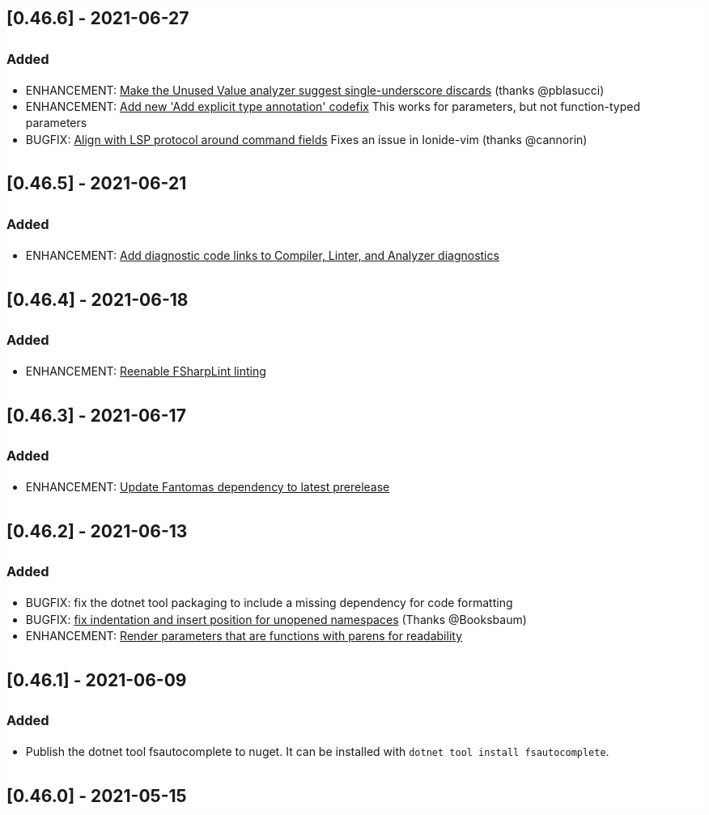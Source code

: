 ## [0.46.6] - 2021-06-27

### Added
* ENHANCEMENT: [Make the Unused Value analyzer suggest single-underscore discards](https://github.com/fsharp/FsAutoComplete/pull/795) (thanks @pblasucci)
* ENHANCEMENT: [Add new 'Add explicit type annotation' codefix](https://github.com/fsharp/FsAutoComplete/pull/807)
This works for parameters, but not function-typed parameters
* BUGFIX: [Align with LSP protocol around command fields](https://github.com/fsharp/FsAutoComplete/commit/a3f5564ea579767f40cf673595db1efbcf755d85)
Fixes an issue in Ionide-vim (thanks @cannorin)

## [0.46.5] - 2021-06-21

### Added
* ENHANCEMENT: [Add diagnostic code links to Compiler, Linter, and Analyzer diagnostics](https://github.com/fsharp/FsAutoComplete/pull/804)

## [0.46.4] - 2021-06-18

### Added
* ENHANCEMENT: [Reenable FSharpLint linting](https://github.com/fsharp/FsAutoComplete/pull/799)

## [0.46.3] - 2021-06-17

### Added
* ENHANCEMENT: [Update Fantomas dependency to latest prerelease](https://github.com/fsharp/FsAutoComplete/pull/798)

## [0.46.2] - 2021-06-13

### Added
* BUGFIX: fix the dotnet tool packaging to include a missing dependency for code formatting
* BUGFIX: [fix indentation and insert position for unopened namespaces](https://github.com/fsharp/FsAutoComplete/pull/788) (Thanks @Booksbaum)
* ENHANCEMENT: [Render parameters that are functions with parens for readability](https://github.com/fsharp/FsAutoComplete/pull/785)

## [0.46.1] - 2021-06-09

### Added
* Publish the dotnet tool fsautocomplete to nuget. It can be installed with `dotnet tool install fsautocomplete`.

## [0.46.0] - 2021-05-15
